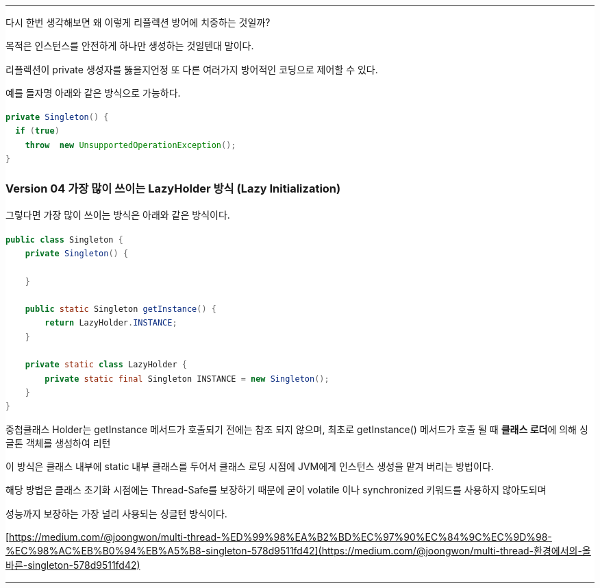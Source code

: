 ------

다시 한번 생각해보면 왜 이렇게 리플렉션 방어에 치중하는 것일까?

목적은 인스턴스를 안전하게 하나만 생성하는 것일텐대 말이다.

리플렉션이 private 생성자를 뚫을지언정 또 다른 여러가지 방어적인 코딩으로 제어할 수 있다.



예를 들자명 아래와 같은 방식으로 가능하다.

````java
private Singleton() {
  if (true)
    throw  new UnsupportedOperationException();
}
````



### Version 04 가장 많이 쓰이는 LazyHolder 방식 (Lazy Initialization)

그렇다면 가장 많이 쓰이는 방식은 아래와 같은 방식이다.

```java
public class Singleton {
    private Singleton() {

    }

    public static Singleton getInstance() {
        return LazyHolder.INSTANCE;
    }

    private static class LazyHolder {
        private static final Singleton INSTANCE = new Singleton();
    }
}
```

중첩클래스 Holder는 getInstance 메서드가 호출되기 전에는 참조 되지 않으며, 최초로 getInstance() 메서드가 호출 될 때 **클래스 로더**에 의해 싱글톤 객체를 생성하여 리턴



이 방식은 클래스 내부에 static 내부 클래스를 두어서 클래스 로딩 시점에 JVM에게 인스턴스 생성을 맡겨 버리는 방법이다.



해당 방법은 클래스 초기화 시점에는 Thread-Safe를 보장하기 때문에  굳이 volatile 이나 synchronized 키워드를 사용하지 않아도되며

성능까지 보장하는 가장 널리 사용되는 싱글턴 방식이다.

[https://medium.com/@joongwon/multi-thread-%ED%99%98%EA%B2%BD%EC%97%90%EC%84%9C%EC%9D%98-%EC%98%AC%EB%B0%94%EB%A5%B8-singleton-578d9511fd42](https://medium.com/@joongwon/multi-thread-환경에서의-올바른-singleton-578d9511fd42)

------
